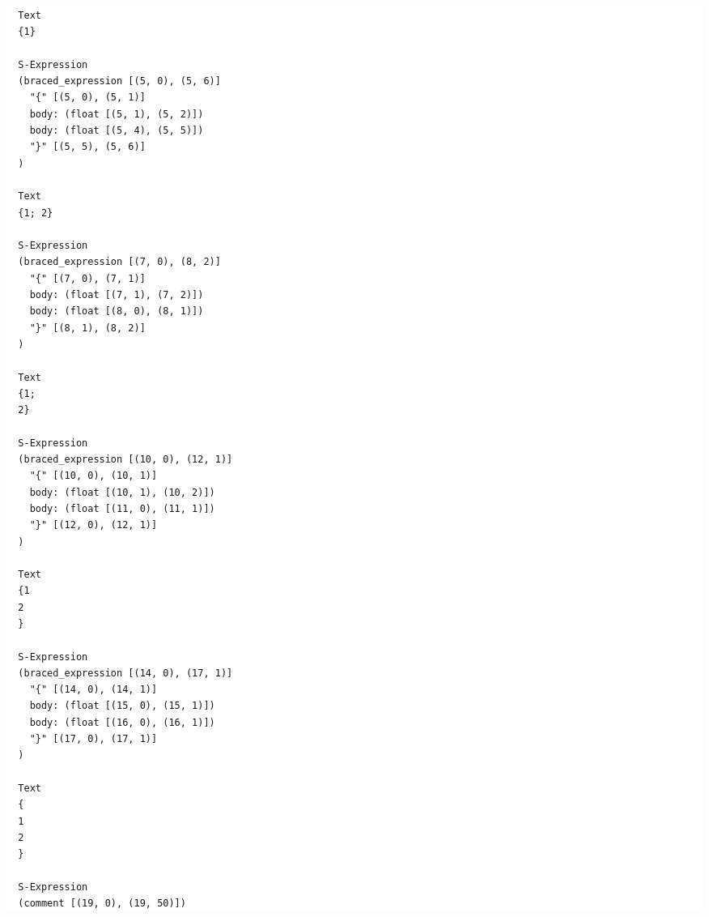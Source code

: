       Text
      {1}
      
      S-Expression
      (braced_expression [(5, 0), (5, 6)]
        "{" [(5, 0), (5, 1)]
        body: (float [(5, 1), (5, 2)])
        body: (float [(5, 4), (5, 5)])
        "}" [(5, 5), (5, 6)]
      )
      
      Text
      {1; 2}
      
      S-Expression
      (braced_expression [(7, 0), (8, 2)]
        "{" [(7, 0), (7, 1)]
        body: (float [(7, 1), (7, 2)])
        body: (float [(8, 0), (8, 1)])
        "}" [(8, 1), (8, 2)]
      )
      
      Text
      {1;
      2}
      
      S-Expression
      (braced_expression [(10, 0), (12, 1)]
        "{" [(10, 0), (10, 1)]
        body: (float [(10, 1), (10, 2)])
        body: (float [(11, 0), (11, 1)])
        "}" [(12, 0), (12, 1)]
      )
      
      Text
      {1
      2
      }
      
      S-Expression
      (braced_expression [(14, 0), (17, 1)]
        "{" [(14, 0), (14, 1)]
        body: (float [(15, 0), (15, 1)])
        body: (float [(16, 0), (16, 1)])
        "}" [(17, 0), (17, 1)]
      )
      
      Text
      {
      1
      2
      }
      
      S-Expression
      (comment [(19, 0), (19, 50)])
      